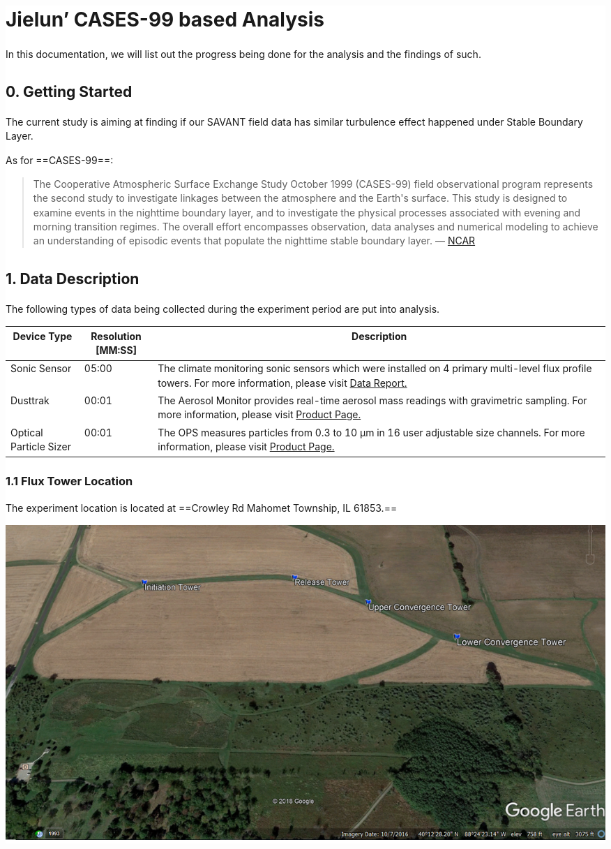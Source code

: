 # Jielun’ CASES-99 based Analysis

In this documentation, we will list out the progress being done for the analysis and the findings of such.

## 0. Getting Started

The current study is aiming at finding if our SAVANT field data has similar turbulence effect happened under Stable Boundary Layer.

As for ==CASES-99==:

> The Cooperative Atmospheric Surface Exchange Study October 1999 (CASES-99) field observational program represents the second study to investigate linkages between the atmosphere and the Earth's surface. This study is designed to examine events in the nighttime boundary layer, and to investigate the physical processes associated with evening and morning transition regimes. The overall effort encompasses observation, data analyses and numerical modeling to achieve an understanding of episodic events that populate the nighttime stable boundary layer.													— [NCAR](https://www.eol.ucar.edu/field_projects/cases-99)

## 1. Data Description

The following types of data being collected during the experiment period are put into analysis.

| Device Type            | Resolution [MM:SS] | Description                                                  |
| ---------------------- | ------------------ | ------------------------------------------------------------ |
| Sonic Sensor           | 05:00              | The climate monitoring sonic sensors which were installed on 4 primary multi-level flux profile towers. For more information, please visit [Data Report.](https://data.eol.ucar.edu/datafile/nph-get/560.001/SAVANT_ISFS_Data_Report.pdf) |
| Dusttrak               | 00:01              | The Aerosol Monitor provides real-time aerosol mass readings with gravimetric sampling. For more information, please visit [Product Page.](https://tsi.com/products/aerosol-and-dust-monitors/dust-monitors/dusttrak-ii-aerosol-monitor-8530/) |
| Optical Particle Sizer | 00:01              | The OPS measures particles from 0.3 to 10 µm in 16 user adjustable size channels. For more information, please visit [Product Page.](https://tsi.com/products/particle-sizers/particle-size-spectrometers/optical-particle-sizer-3330/) |

### 1.1 Flux Tower Location

The experiment location is located at ==Crowley Rd Mahomet Township, IL 61853.==

![Flux Tower Location](doc/Tower_Map.png)
